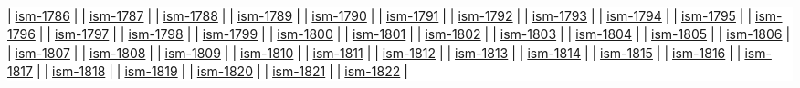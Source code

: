  | [ism-1786](/workbooks/standards/ism/control/ism-1786) |
 | [ism-1787](/workbooks/standards/ism/control/ism-1787) |
 | [ism-1788](/workbooks/standards/ism/control/ism-1788) |
 | [ism-1789](/workbooks/standards/ism/control/ism-1789) |
 | [ism-1790](/workbooks/standards/ism/control/ism-1790) |
 | [ism-1791](/workbooks/standards/ism/control/ism-1791) |
 | [ism-1792](/workbooks/standards/ism/control/ism-1792) |
 | [ism-1793](/workbooks/standards/ism/control/ism-1793) |
 | [ism-1794](/workbooks/standards/ism/control/ism-1794) |
 | [ism-1795](/workbooks/standards/ism/control/ism-1795) |
 | [ism-1796](/workbooks/standards/ism/control/ism-1796) |
 | [ism-1797](/workbooks/standards/ism/control/ism-1797) |
 | [ism-1798](/workbooks/standards/ism/control/ism-1798) |
 | [ism-1799](/workbooks/standards/ism/control/ism-1799) |
 | [ism-1800](/workbooks/standards/ism/control/ism-1800) |
 | [ism-1801](/workbooks/standards/ism/control/ism-1801) |
 | [ism-1802](/workbooks/standards/ism/control/ism-1802) |
 | [ism-1803](/workbooks/standards/ism/control/ism-1803) |
 | [ism-1804](/workbooks/standards/ism/control/ism-1804) |
 | [ism-1805](/workbooks/standards/ism/control/ism-1805) |
 | [ism-1806](/workbooks/standards/ism/control/ism-1806) |
 | [ism-1807](/workbooks/standards/ism/control/ism-1807) |
 | [ism-1808](/workbooks/standards/ism/control/ism-1808) |
 | [ism-1809](/workbooks/standards/ism/control/ism-1809) |
 | [ism-1810](/workbooks/standards/ism/control/ism-1810) |
 | [ism-1811](/workbooks/standards/ism/control/ism-1811) |
 | [ism-1812](/workbooks/standards/ism/control/ism-1812) |
 | [ism-1813](/workbooks/standards/ism/control/ism-1813) |
 | [ism-1814](/workbooks/standards/ism/control/ism-1814) |
 | [ism-1815](/workbooks/standards/ism/control/ism-1815) |
 | [ism-1816](/workbooks/standards/ism/control/ism-1816) |
 | [ism-1817](/workbooks/standards/ism/control/ism-1817) |
 | [ism-1818](/workbooks/standards/ism/control/ism-1818) |
 | [ism-1819](/workbooks/standards/ism/control/ism-1819) |
 | [ism-1820](/workbooks/standards/ism/control/ism-1820) |
 | [ism-1821](/workbooks/standards/ism/control/ism-1821) |
 | [ism-1822](/workbooks/standards/ism/control/ism-1822) |